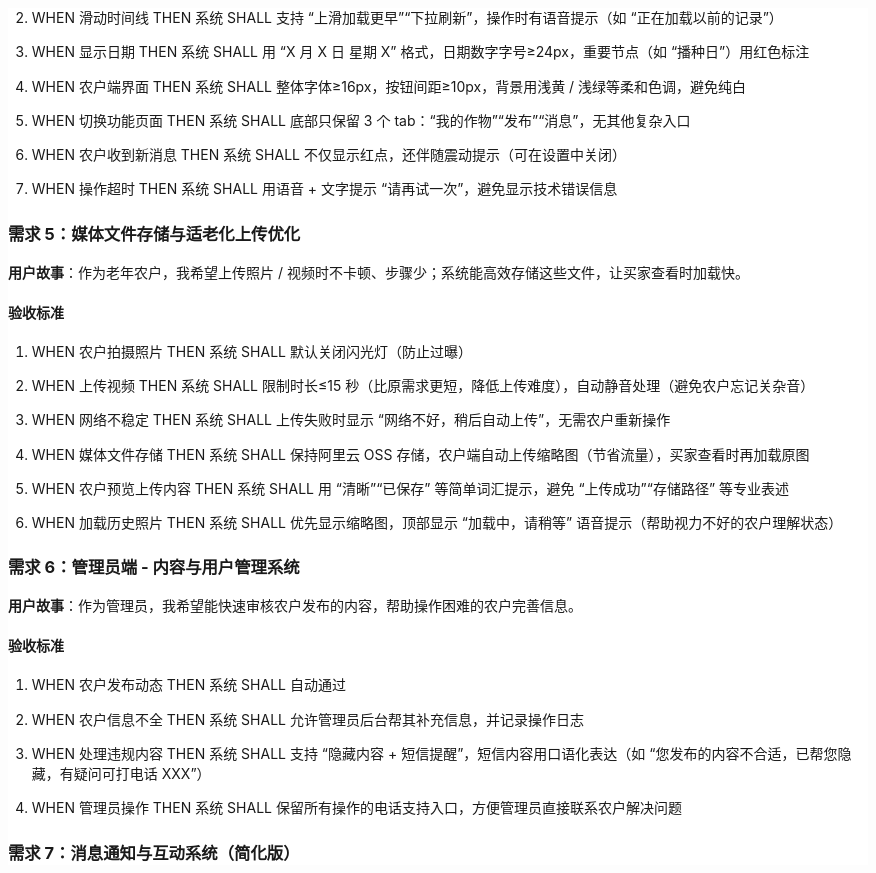 
2.  WHEN 滑动时间线 THEN 系统 SHALL 支持 “上滑加载更早”“下拉刷新”，操作时有语音提示（如 “正在加载以前的记录”）


3.  WHEN 显示日期 THEN 系统 SHALL 用 “X 月 X 日 星期 X” 格式，日期数字字号≥24px，重要节点（如 “播种日”）用红色标注


4.  WHEN 农户端界面 THEN 系统 SHALL 整体字体≥16px，按钮间距≥10px，背景用浅黄 / 浅绿等柔和色调，避免纯白


5.  WHEN 切换功能页面 THEN 系统 SHALL 底部只保留 3 个 tab：“我的作物”“发布”“消息”，无其他复杂入口


6.  WHEN 农户收到新消息 THEN 系统 SHALL 不仅显示红点，还伴随震动提示（可在设置中关闭）


7.  WHEN 操作超时 THEN 系统 SHALL 用语音 + 文字提示 “请再试一次”，避免显示技术错误信息


### 需求 5：媒体文件存储与适老化上传优化&#xA;

**用户故事**：作为老年农户，我希望上传照片 / 视频时不卡顿、步骤少；系统能高效存储这些文件，让买家查看时加载快。


#### 验收标准&#xA;



1.  WHEN 农户拍摄照片 THEN 系统 SHALL 默认关闭闪光灯（防止过曝）


2.  WHEN 上传视频 THEN 系统 SHALL 限制时长≤15 秒（比原需求更短，降低上传难度），自动静音处理（避免农户忘记关杂音）


3.  WHEN 网络不稳定 THEN 系统 SHALL 上传失败时显示 “网络不好，稍后自动上传”，无需农户重新操作


4.  WHEN 媒体文件存储 THEN 系统 SHALL 保持阿里云 OSS 存储，农户端自动上传缩略图（节省流量），买家查看时再加载原图


5.  WHEN 农户预览上传内容 THEN 系统 SHALL 用 “清晰”“已保存” 等简单词汇提示，避免 “上传成功”“存储路径” 等专业表述


6.  WHEN 加载历史照片 THEN 系统 SHALL 优先显示缩略图，顶部显示 “加载中，请稍等” 语音提示（帮助视力不好的农户理解状态）


### 需求 6：管理员端 - 内容与用户管理系统&#xA;

**用户故事**：作为管理员，我希望能快速审核农户发布的内容，帮助操作困难的农户完善信息。


#### 验收标准&#xA;



1.  WHEN 农户发布动态 THEN 系统 SHALL 自动通过


2.  WHEN 农户信息不全 THEN 系统 SHALL 允许管理员后台帮其补充信息，并记录操作日志


3.  WHEN 处理违规内容 THEN 系统 SHALL 支持 “隐藏内容 + 短信提醒”，短信内容用口语化表达（如 “您发布的内容不合适，已帮您隐藏，有疑问可打电话 XXX”）


4.  WHEN 管理员操作 THEN 系统 SHALL 保留所有操作的电话支持入口，方便管理员直接联系农户解决问题


### 需求 7：消息通知与互动系统（简化版）&#xA;
